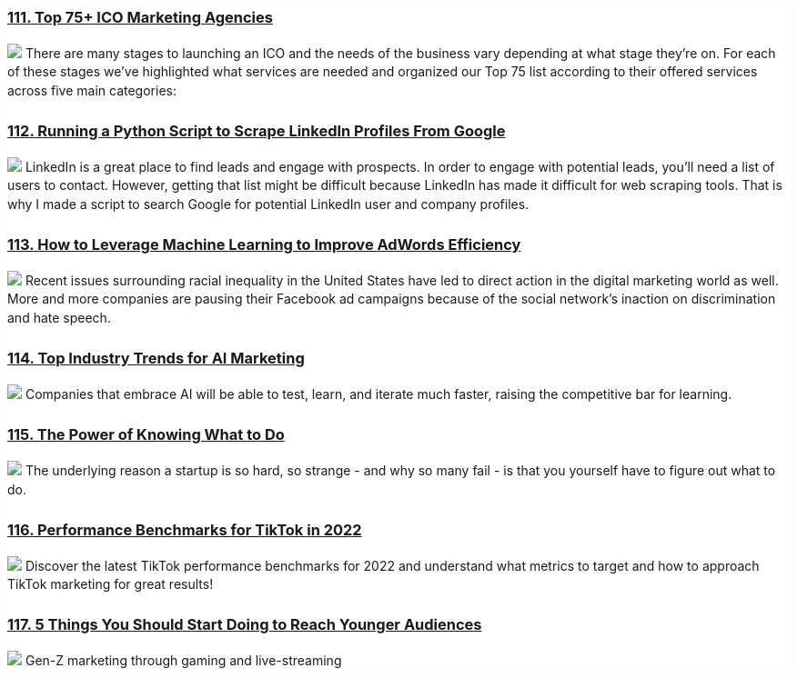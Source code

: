 ### [111. Top 75+ ICO Marketing Agencies](https://hackernoon.com/top-75-ico-marketing-agencies-ecbebd9aac10)
![](https://cdn.hackernoon.com/hn-images/0*EOit7u83npyIYDMs)
There are many stages to launching an ICO and the needs of the business vary depending at what stage they’re on. For each of these stages we’ve highlighted what services are needed and organized our Top 75 list according to their offered services across five main categories:

### [112. Running a Python Script to Scrape LinkedIn Profiles From Google](https://hackernoon.com/running-a-python-script-to-scrape-linkedin-profiles-from-google)
![](https://cdn.hackernoon.com/images/UCR7GAjcCDWevezC8KH0k9zidmC3-7p027gf.jpeg)
LinkedIn is a great place to find leads and engage with prospects. In order to engage with potential leads, you’ll need a list of users to contact. However, getting that list might be difficult because LinkedIn has made it difficult for web scraping tools. That is why I made a script to search Google for potential LinkedIn user and company profiles.

### [113. How to Leverage Machine Learning to Improve AdWords Efficiency](https://hackernoon.com/how-to-leverage-machine-learning-to-improve-adwords-efficiency-kk103u0x)
![](https://firebasestorage.googleapis.com/v0/b/hackernoon-app.appspot.com/o/images%2FQdRQJW6V96b8SQtJgBmzVkZNOfl2-1y1h3ufs.jpeg?alt=media&token=cc4f575d-13ac-45c8-a314-319281a4938c)
Recent issues surrounding racial inequality in the United States have led to direct action in the digital marketing world as well. More and more companies are pausing their Facebook ad campaigns because of the social network’s inaction on discrimination and hate speech.

### [114. Top Industry Trends for AI Marketing](https://hackernoon.com/top-industry-trends-for-ai-marketing)
![](https://cdn.hackernoon.com/images/MUo6MihNAVUIcUvRBbcToKZ7MKh1-fs93pzo.jpeg)
Companies that embrace AI will be able to test, learn, and iterate much faster, raising the competitive bar for learning.

### [115. The Power of Knowing What to Do](https://hackernoon.com/the-power-of-knowing-what-to-do-l71n33mg)
![](https://cdn.hackernoon.com/images/3nhao37bBEfHA9RTQ0WNVWfXPD02-94k33je.jpeg)
The underlying reason a startup is so hard, so strange - and why so many fail - is that you yourself have to figure out what to do.

### [116. Performance Benchmarks for TikTok in 2022](https://hackernoon.com/performance-benchmarks-for-tiktok-in-2022)
![](https://cdn.hackernoon.com/images/Wmp0CLaH0fTfxY1Fj45v5DNDyx22-ghf3pp2.jpeg)
Discover the latest TikTok performance benchmarks for 2022 and understand what metrics to target and how to approach TikTok marketing for great results! 

### [117. 5 Things You Should Start Doing to Reach Younger Audiences](https://hackernoon.com/5-things-you-should-start-doing-to-reach-younger-audiences)
![](https://cdn.hackernoon.com/images/0cxmnrdIRCancTO0dgaTxEirNeF3-ov93ze4.jpeg)
Gen-Z marketing through gaming and live-streaming
